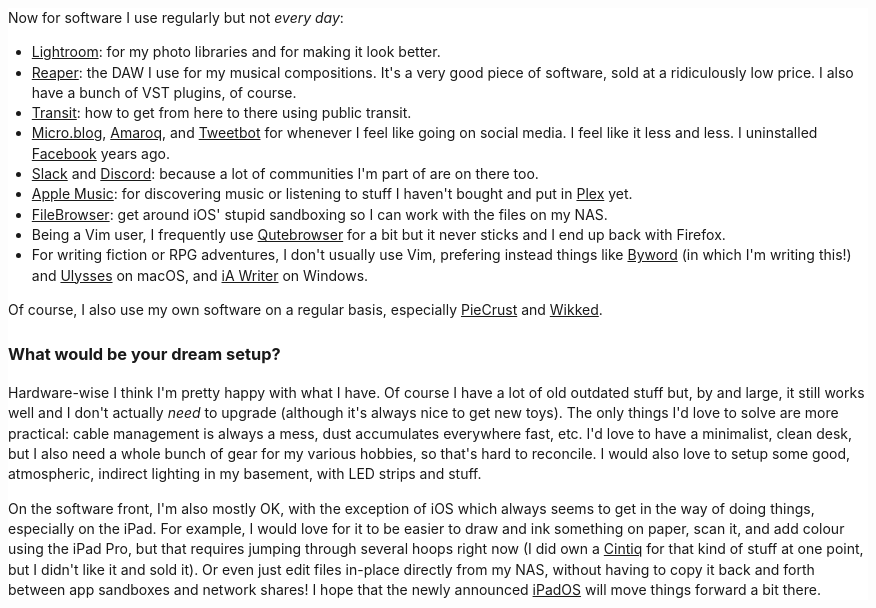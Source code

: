 
Now for software I use regularly but not _every day_:

* [Lightroom][]: for my photo libraries and for making it look better.
* [Reaper][]: the DAW I use for my musical compositions. It's a very good piece of software, sold at a ridiculously low price. I also have a bunch of VST plugins, of course.
* [Transit][transit-ios]: how to get from here to there using public transit.
* [Micro.blog][], [Amaroq][amaroq-ios], and [Tweetbot][] for whenever I feel like going on social media. I feel like it less and less. I uninstalled [Facebook][] years ago.
* [Slack][] and [Discord][]: because a lot of communities I'm part of are on there too.
* [Apple Music][apple-music]: for discovering music or listening to stuff I haven't bought and put in [Plex][] yet.
* [FileBrowser][filebrowser-ios]: get around iOS' stupid sandboxing so I can work with the files on my NAS.
* Being a Vim user, I frequently use [Qutebrowser][] for a bit but it never sticks and I end up back with Firefox.
* For writing fiction or RPG adventures, I don't usually use Vim, prefering instead things like [Byword][] (in which I'm writing this!) and [Ulysses][] on macOS, and [iA Writer][ia-writer] on Windows.

Of course, I also use my own software on a regular basis, especially [PieCrust][] and [Wikked][].

### What would be your dream setup?

Hardware-wise I think I'm pretty happy with what I have. Of course I have a lot of old outdated stuff but, by and large, it still works well and I don't actually _need_ to upgrade (although it's always nice to get new toys). The only things I'd love to solve are more practical: cable management is always a mess, dust accumulates everywhere fast, etc. I'd love to have a minimalist, clean desk, but I also need a whole bunch of gear for my various hobbies, so that's hard to reconcile. I would also love to setup some good, atmospheric, indirect lighting in my basement, with LED strips and stuff.

On the software front, I'm also mostly OK, with the exception of iOS which always seems to get in the way of doing things, especially on the iPad. For example, I would love for it to be easier to draw and ink something on paper, scan it, and add colour using the iPad Pro, but that requires jumping through several hoops right now (I did own a [Cintiq][] for that kind of stuff at one point, but I didn't like it and sold it). Or even just edit files in-place directly from my NAS, without having to copy it back and forth between app sandboxes and network shares! I hope that the newly announced [iPadOS][] will move things forward a bit there.

[1password]: https://1password.com "Password management software for Mac OS X."
[2000]: https://www.lamy.com/en/lamy-2000/ "A fountain pen."
[600]: http://web.archive.org/web/20220129093600/https://www.rotring.com/us/mechanical-pencils/290-rotring-600-mechanical-pencil-3501178523096.html "A mechanical pencil."
[aeb10e]: http://web.archive.org/web/20191210163505/https://www.ibanez.com/usa/products/detail/aeb10e_2y_08.html "An acoustic bass guitar."
[alfred]: https://www.alfredapp.com/ "A launcher app for the Mac."
[amaroq-ios]: http://web.archive.org/web/20220116183601/https://apps.apple.com/us/app/amaroq-for-mastodon/id1214116200 "A Mastodon client"
[apple-music]: https://www.apple.com/apple-music/ "A music streaming service."
[arch-linux]: https://archlinux.org/ "A Linux distro."
[backblaze-b2]: http://web.archive.org/web/20230708162058/https://www.backblaze.com/b2/cloud-storage.html "An online storage service."
[bass-driver-di]: https://www.tech21nyc.com/products/sansamp/bassdriver-di/ "A bass pedal."
[big-muff]: https://en.wikipedia.org/wiki/Big_Muff "A guitar distortion pedal."
[bitbucket]: https://bitbucket.org/ "A source code hosting service."
[byword]: http://web.archive.org/web/20230814051943/https://www.bywordapp.com/ "A full-screen writing tool for the Mac."
[c-sharp]: https://en.wikipedia.org/wiki/C_Sharp_(programming_language) "A compiled programming language."
[cintiq]: https://www.wacom.com/en-us/us/cintiq "A computer screen you can draw on."
[clang]: https://clang.llvm.org/ "A C/C++ frontend for the LLVM compiler."
[comixology]: https://www.amazon.com:443/kindle-dbs/comics-store/home?_encoding=UTF8&merchant=&ref=nav_ya_signin&#nav-top "A digital comic service."
[day-pack]: http://web.archive.org/web/20230623142847/https://www.aersf.com/day-pack-black "A backpack."
[deathadder-left-handed]: http://web.archive.org/web/20201113173432/https://www.razer.com/gaming-mice/razer-deathadder-left-hand-edition/ "A left-handed gaming mouse."
[discord]: https://discord.com/ "A voice and text chat service."
[diskstation-ds415-plus]: https://www.storagereview.com/review/synology-ds415-nas-review "A 4-bay NAS device."
[echo.2]: http://web.archive.org/web/20221003060929/https://www.goruck.com/products/echo "A backpack."
[ef-40mm-f2.8-stm]: http://web.archive.org/web/20151015043731/http://www.usa.canon.com:80/cusa/consumer/products/cameras/ef_lens_lineup/ef_40mm_f_2_8_stm "A lens for DSLRs."
[eg341sc]: https://www.takamine.com/EG341SC "A guitar."
[eos-70d]: https://en.wikipedia.org/wiki/Canon_EOS_70D "A 20.2 megapixel DSLR."
[facebook]: https://www.facebook.com/ "A social networking site."
[fastmail]: https://www.fastmail.com/ "An email hosting service."
[fiery-feeds-ios]: https://voidstern.net/fiery-feeds "An RSS reader app."
[filebrowser-ios]: http://web.archive.org/web/20220716152850/https://apps.apple.com/au/app/filebrowser-document-manager/id364738545 "An app for working with files on iOS."
[firefox]: https://www.mozilla.org/en-US/firefox/new/ "A cross-platform open-source web browser."
[fish]: https://fishshell.com/ "A command-line shell."
[fulla-2]: https://www.schiit.com "A combined DAC/amp."
[git]: https://git-scm.com/ "A version control system."
[github]: https://github.com/ "A Git code repository service."
[goodreader-ios]: https://goodreader.com/ "A PDF reader for the iPad."
[i3]: https://i3wm.org/ "An X window manager."

[ia-writer]: https://ia.net/topics/ia-writer-for-mac "A full-screen writing tool for the Mac."
[inoreader]: https://www.inoreader.com/ "An RSS feed service."
[ios]: https://www.apple.com/ios/ "A mobile operating system."
[ipad-pro]: https://en.wikipedia.org/wiki/IPad_Pro "An iOS tablet."
[ipados]: http://web.archive.org/web/20230912022521/https://www.apple.com/ipados/ipados-16/ "An operating system for iPads."
[iphone-6s]: https://en.wikipedia.org/wiki/IPhone_6S "A smartphone."
[irccloud]: https://www.irccloud.com/ "A web-based IRC service."
[isk-310-150]: http://web.archive.org/web/20201112022251/https://antec.com/product/case/isk310-150.php "A small desktop computer case."
[jazz-bass]: https://en.wikipedia.org/wiki/Fender_Jazz_Bass "An electric bass."
[kindle-paperwhite]: http://web.archive.org/web/20230502144520/https://www.amazon.com/Kindle-Paperwhite-Touch-light/dp/B007OZNZG0 "An e-book reader with a book-like screen."
[lightroom]: https://www.adobe.com/products/photoshop-lightroom.html "Photo management and editing software."
[linux-mint]: https://www.linuxmint.com/ "A Linux distribution."
[macbook-pro]: https://www.apple.com/macbook-pro/ "A laptop."
[magni-3]: http://web.archive.org/web/20230723081741/https://www.schiit.com/products/magni-1 "A headphones amp."
[mdr-cd380]: https://www.sony.com/electronics/support/wired-headphones-headband/mdr-cd380 "Over-the-ear headphones."
[mercurial]: https://www.mercurial-scm.org/ "A version control system."
[micro.blog]: https://micro.blog/ "A weblogging service."
[modi-3]: https://www.schiit.com "A DAC."
[odb-3]: https://www.boss.info/us/products/odb-3/ "A bass pedal."
[officejet-pro-8100]: http://web.archive.org/web/20230706203032/https://www.hp.com/us-en/shop/pdp/hp-officejet-pro-8100-eprinter---n811a-n811d "A printer."
[overcast-ios]: https://apps.apple.com/us/app/overcast-podcast-player/id888422857 "A podcast app."
[path-finder]: http://web.archive.org/web/20170209074456/http://cocoatech.com:80/pathfinder/ "A replacement for Mac OS X's Finder file browser."
[piecrust]: https://bolt80.com/piecrust/ "A static site generator."
[pigma-micron]: http://web.archive.org/web/20200719070910/http://sakuraofamerica.com:80/pen-archival "A technical pen with archival pigmented ink."
[plex]: https://www.plex.tv/ "Media center software."
[pocket]: https://getpocket.com/en/ "A service for storing links to look at later on."
[python]: https://www.python.org/ "An interpreted scripting language."
[qutebrowser]: https://qutebrowser.org/ "A keyboard-focused web browser."
[readynas-nv-plus]: https://www.pcmag.com/archive/netgear-readynas-nv-plus-217898 "A network backup/storage solution."
[realforce-r2]: http://web.archive.org/web/20220707092827/https://hhkeyboard.us/realforce "A mechanical keyboard."
[reaper]: https://www.reaper.fm/ "A software digital audio workstation."
[reeder]: http://madeatgloria.com/brewery/silvio/reeder "A feed client for the Mac."
[roku]: https://www.roku.com/intl?next=/&source=www.roku.com "A device for streaming entertainment to your TV."
[scansnap-ix500]: http://web.archive.org/web/20230811083337/https://www.scansnapit.com/uk/products/scansnap-ix500 "A wireless scanner."
[slack]: https://slack.com/intl/ja-jp/ "A collaboration service."
[sourcehut]: https://sourcehut.org/ "A service for managing software development."
[switch.2]: https://www.nintendo.com/switch/ "A gaming console."
[take-classic]: https://www.energy-speakers.com/products/take-classic/?sku=TK-CLASSI-5-1 "A set of 5.1 speakers."
[td-8]: http://web.archive.org/web/20230706203044/https://www.sweetwater.com/store/detail/TD8--roland-td-8 "A drum kit."
[transit-ios]: https://apps.apple.com/app/apple-store/id498151501 "A public transport app."
[tu-3]: https://www.boss.info/us/products/tu-3/ "A chromatic tuner."
[tweetbot]: https://tapbots.com/tweetbot/mac/ "A Twitter client for the Mac."
[tx-nr636]: http://web.archive.org/web/20190208152444/https://www.eu.onkyo.com/en/products/tx-nr636-98893.html "An A/V receiver."
[ulysses]: http://web.archive.org/web/20180624003752/https://ulyssesapp.com/ "A writing/text editor for the Mac."
[unreal-engine]: http://web.archive.org/web/20200128005753/https://www.unrealengine.com/en-US/what-is-unreal-engine-4 "A 3D game engine."
[vim]: https://www.vim.org/ "A command-line text editor."
[visual-studio]: http://web.archive.org/web/20180617165945/https://www.visualstudio.com/ "A Windows development environment."
[wh-1000xm3]: https://electronics.sony.com/audio/headphones/headband/p/wh1000xm3-b "Wireless over-the-ear headphones."
[wikked]: http://web.archive.org/web/20230322093902/https://wikked.bolt80.com/ "Wiki software."
[wox]: http://www.wox.one/ "A launcher for Windows."
[xenyx-802]: https://www.behringer.com//Categories/Behringer/Mixers/Analog/802/p/P0575 "An audio mixer."
[yx10p]: http://web.archive.org/web/20230706203056/http://www.yorkville.com/legacy/product/yx10p/ "A speaker."